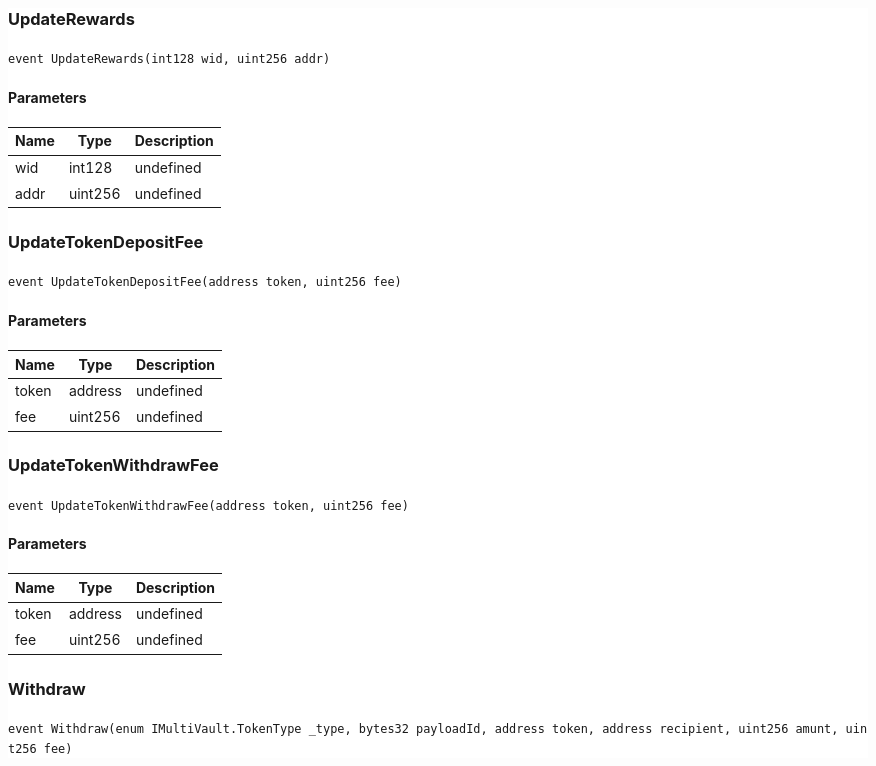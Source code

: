 ### UpdateRewards

```solidity
event UpdateRewards(int128 wid, uint256 addr)
```





#### Parameters

| Name | Type | Description |
|---|---|---|
| wid  | int128 | undefined |
| addr  | uint256 | undefined |

### UpdateTokenDepositFee

```solidity
event UpdateTokenDepositFee(address token, uint256 fee)
```





#### Parameters

| Name | Type | Description |
|---|---|---|
| token  | address | undefined |
| fee  | uint256 | undefined |

### UpdateTokenWithdrawFee

```solidity
event UpdateTokenWithdrawFee(address token, uint256 fee)
```





#### Parameters

| Name | Type | Description |
|---|---|---|
| token  | address | undefined |
| fee  | uint256 | undefined |

### Withdraw

```solidity
event Withdraw(enum IMultiVault.TokenType _type, bytes32 payloadId, address token, address recipient, uint256 amunt, uint256 fee)
```
